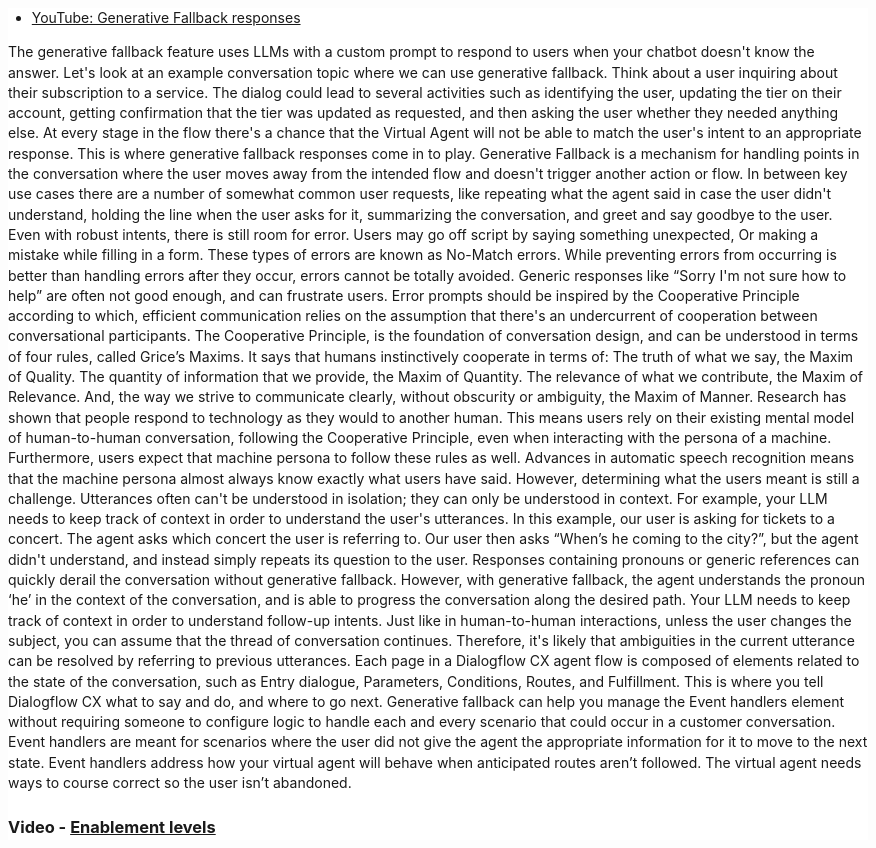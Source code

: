* [YouTube: Generative Fallback responses](https://www.youtube.com/watch?v=DqqWXNDex1I)

The generative fallback feature uses LLMs with a custom prompt to respond to users when your chatbot doesn't know the answer. Let's look at an example conversation topic where we can use generative fallback. Think about a user inquiring about their subscription to a service. The dialog could lead to several activities such as identifying the user, updating the tier on their account, getting confirmation that the tier was updated as requested, and then asking the user whether they needed anything else. At every stage in the flow there's a chance that the Virtual Agent will not be able to match the user's intent to an appropriate response. This is where generative fallback responses come in to play. Generative Fallback is a mechanism for handling points in the conversation where the user moves away from the intended flow and doesn't trigger another action or flow. In between key use cases there are a number of somewhat common user requests, like repeating what the agent said in case the user didn't understand, holding the line when the user asks for it, summarizing the conversation, and greet and say goodbye to the user. Even with robust intents, there is still room for error. Users may go off script by saying something unexpected, Or making a mistake while filling in a form. These types of errors are known as No-Match errors. While preventing errors from occurring is better than handling errors after they occur, errors cannot be totally avoided. Generic responses like “Sorry I'm not sure how to help” are often not good enough, and can frustrate users. Error prompts should be inspired by the Cooperative Principle according to which, efficient communication relies on the assumption that there's an undercurrent of cooperation between conversational participants. The Cooperative Principle, is the foundation of conversation design, and can be understood in terms of four rules, called Grice’s Maxims. It says that humans instinctively cooperate in terms of: The truth of what we say, the Maxim of Quality. The quantity of information that we provide, the Maxim of Quantity. The relevance of what we contribute, the Maxim of Relevance. And, the way we strive to communicate clearly, without obscurity or ambiguity, the Maxim of Manner. Research has shown that people respond to technology as they would to another human. This means users rely on their existing mental model of human-to-human conversation, following the Cooperative Principle, even when interacting with the persona of a machine. Furthermore, users expect that machine persona to follow these rules as well. Advances in automatic speech recognition means that the machine persona almost always know exactly what users have said. However, determining what the users meant is still a challenge. Utterances often can't be understood in isolation; they can only be understood in context. For example, your LLM needs to keep track of context in order to understand the user's utterances. In this example, our user is asking for tickets to a concert. The agent asks which concert the user is referring to. Our user then asks “When’s he coming to the city?”, but the agent didn't understand, and instead simply repeats its question to the user. Responses containing pronouns or generic references can quickly derail the conversation without generative fallback. However, with generative fallback, the agent understands the pronoun ‘he’ in the context of the conversation, and is able to progress the conversation along the desired path. Your LLM needs to keep track of context in order to understand follow-up intents. Just like in human-to-human interactions, unless the user changes the subject, you can assume that the thread of conversation continues. Therefore, it's likely that ambiguities in the current utterance can be resolved by referring to previous utterances. Each page in a Dialogflow CX agent flow is composed of elements related to the state of the conversation, such as Entry dialogue, Parameters, Conditions, Routes, and Fulfillment. This is where you tell Dialogflow CX what to say and do, and where to go next. Generative fallback can help you manage the Event handlers element without requiring someone to configure logic to handle each and every scenario that could occur in a customer conversation. Event handlers are meant for scenarios where the user did not give the agent the appropriate information for it to move to the next state. Event handlers address how your virtual agent will behave when anticipated routes aren’t followed. The virtual agent needs ways to course correct so the user isn’t abandoned.

### Video - [Enablement levels](https://www.cloudskillsboost.google/course_templates/892/video/425567)
